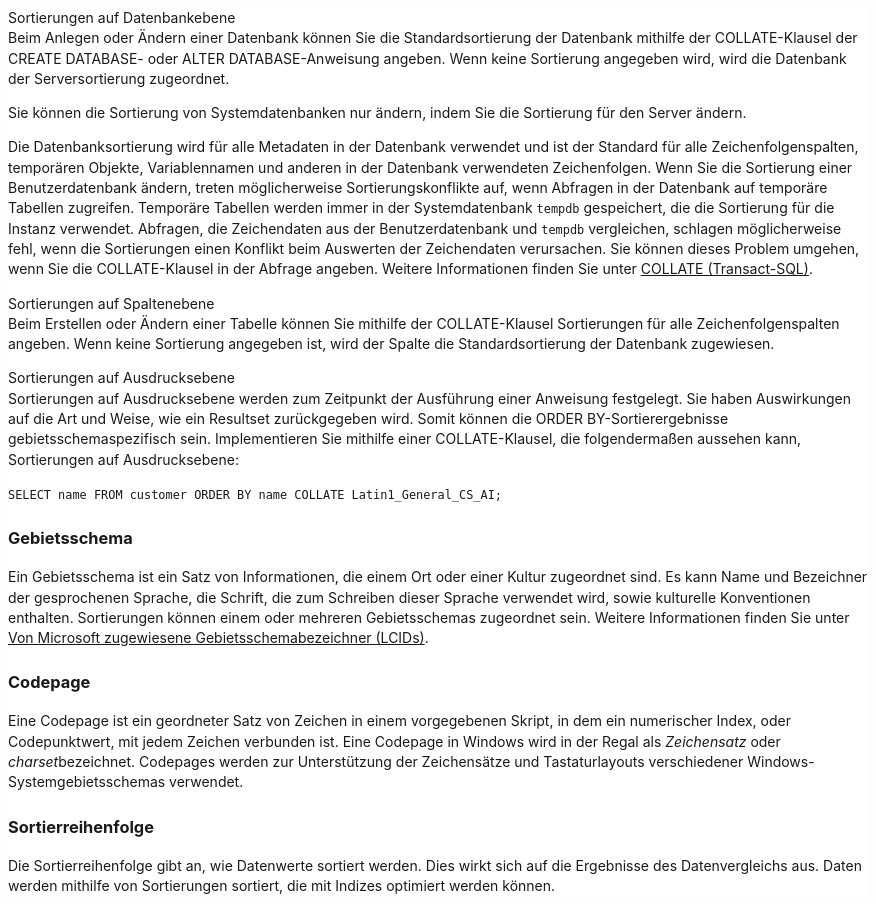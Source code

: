  Sortierungen auf Datenbankebene  
 Beim Anlegen oder Ändern einer Datenbank können Sie die Standardsortierung der Datenbank mithilfe der COLLATE-Klausel der CREATE DATABASE- oder ALTER DATABASE-Anweisung angeben. Wenn keine Sortierung angegeben wird, wird die Datenbank der Serversortierung zugeordnet.  
  
 Sie können die Sortierung von Systemdatenbanken nur ändern, indem Sie die Sortierung für den Server ändern.  
  
 Die Datenbanksortierung wird für alle Metadaten in der Datenbank verwendet und ist der Standard für alle Zeichenfolgenspalten, temporären Objekte, Variablennamen und anderen in der Datenbank verwendeten Zeichenfolgen. Wenn Sie die Sortierung einer Benutzerdatenbank ändern, treten möglicherweise Sortierungskonflikte auf, wenn Abfragen in der Datenbank auf temporäre Tabellen zugreifen. Temporäre Tabellen werden immer in der Systemdatenbank `tempdb` gespeichert, die die Sortierung für die Instanz verwendet. Abfragen, die Zeichendaten aus der Benutzerdatenbank und `tempdb` vergleichen, schlagen möglicherweise fehl, wenn die Sortierungen einen Konflikt beim Auswerten der Zeichendaten verursachen. Sie können dieses Problem umgehen, wenn Sie die COLLATE-Klausel in der Abfrage angeben. Weitere Informationen finden Sie unter [COLLATE &#40;Transact-SQL&#41;](/sql/t-sql/statements/collations).  
  
 Sortierungen auf Spaltenebene  
 Beim Erstellen oder Ändern einer Tabelle können Sie mithilfe der COLLATE-Klausel Sortierungen für alle Zeichenfolgenspalten angeben. Wenn keine Sortierung angegeben ist, wird der Spalte die Standardsortierung der Datenbank zugewiesen.  
  
 Sortierungen auf Ausdrucksebene  
 Sortierungen auf Ausdrucksebene werden zum Zeitpunkt der Ausführung einer Anweisung festgelegt. Sie haben Auswirkungen auf die Art und Weise, wie ein Resultset zurückgegeben wird. Somit können die ORDER BY-Sortierergebnisse gebietsschemaspezifisch sein. Implementieren Sie mithilfe einer COLLATE-Klausel, die folgendermaßen aussehen kann, Sortierungen auf Ausdrucksebene:  
  
```  
SELECT name FROM customer ORDER BY name COLLATE Latin1_General_CS_AI;  
```  
  
  
###  <a name="Locale_Defn"></a> Gebietsschema  
 Ein Gebietsschema ist ein Satz von Informationen, die einem Ort oder einer Kultur zugeordnet sind. Es kann Name und Bezeichner der gesprochenen Sprache, die Schrift, die zum Schreiben dieser Sprache verwendet wird, sowie kulturelle Konventionen enthalten. Sortierungen können einem oder mehreren Gebietsschemas zugeordnet sein. Weitere Informationen finden Sie unter [Von Microsoft zugewiesene Gebietsschemabezeichner (LCIDs)](https://msdn.microsoft.com/goglobal/bb964664.aspx).  
  
  
###  <a name="Code_Page_Defn"></a>Codepage  
 Eine Codepage ist ein geordneter Satz von Zeichen in einem vorgegebenen Skript, in dem ein numerischer Index, oder Codepunktwert, mit jedem Zeichen verbunden ist. Eine Codepage in Windows wird in der Regal als *Zeichensatz* oder *charset*bezeichnet. Codepages werden zur Unterstützung der Zeichensätze und Tastaturlayouts verschiedener Windows-Systemgebietsschemas verwendet.  
  
  
###  <a name="Sort_Order_Defn"></a>Sortierreihenfolge  
 Die Sortierreihenfolge gibt an, wie Datenwerte sortiert werden. Dies wirkt sich auf die Ergebnisse des Datenvergleichs aus. Daten werden mithilfe von Sortierungen sortiert, die mit Indizes optimiert werden können.  
  
  